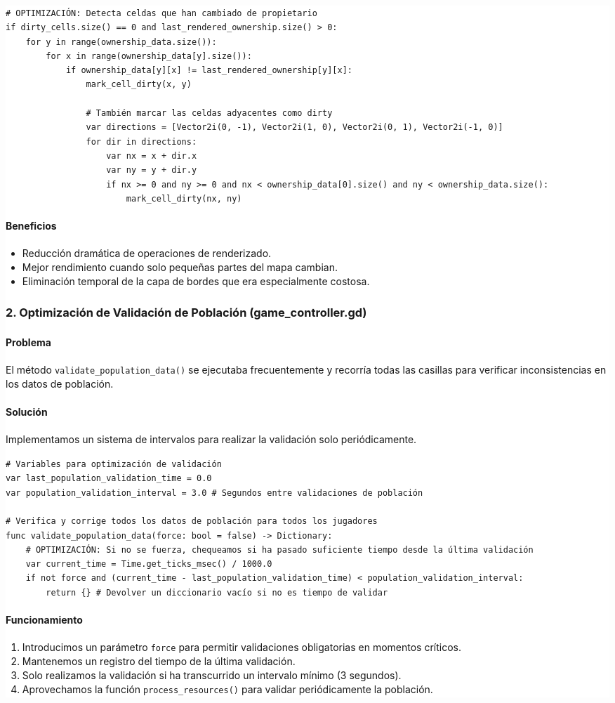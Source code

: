 ```gdscript
# OPTIMIZACIÓN: Detecta celdas que han cambiado de propietario
if dirty_cells.size() == 0 and last_rendered_ownership.size() > 0:
    for y in range(ownership_data.size()):
        for x in range(ownership_data[y].size()):
            if ownership_data[y][x] != last_rendered_ownership[y][x]:
                mark_cell_dirty(x, y)
                
                # También marcar las celdas adyacentes como dirty
                var directions = [Vector2i(0, -1), Vector2i(1, 0), Vector2i(0, 1), Vector2i(-1, 0)]
                for dir in directions:
                    var nx = x + dir.x
                    var ny = y + dir.y
                    if nx >= 0 and ny >= 0 and nx < ownership_data[0].size() and ny < ownership_data.size():
                        mark_cell_dirty(nx, ny)
```

#### Beneficios
- Reducción dramática de operaciones de renderizado.
- Mejor rendimiento cuando solo pequeñas partes del mapa cambian.
- Eliminación temporal de la capa de bordes que era especialmente costosa.

### 2. Optimización de Validación de Población (game_controller.gd)

#### Problema
El método `validate_population_data()` se ejecutaba frecuentemente y recorría todas las casillas para verificar inconsistencias en los datos de población.

#### Solución
Implementamos un sistema de intervalos para realizar la validación solo periódicamente.

```gdscript
# Variables para optimización de validación
var last_population_validation_time = 0.0
var population_validation_interval = 3.0 # Segundos entre validaciones de población

# Verifica y corrige todos los datos de población para todos los jugadores
func validate_population_data(force: bool = false) -> Dictionary:
    # OPTIMIZACIÓN: Si no se fuerza, chequeamos si ha pasado suficiente tiempo desde la última validación
    var current_time = Time.get_ticks_msec() / 1000.0
    if not force and (current_time - last_population_validation_time) < population_validation_interval:
        return {} # Devolver un diccionario vacío si no es tiempo de validar
```

#### Funcionamiento
1. Introducimos un parámetro `force` para permitir validaciones obligatorias en momentos críticos.
2. Mantenemos un registro del tiempo de la última validación.
3. Solo realizamos la validación si ha transcurrido un intervalo mínimo (3 segundos).
4. Aprovechamos la función `process_resources()` para validar periódicamente la población.
